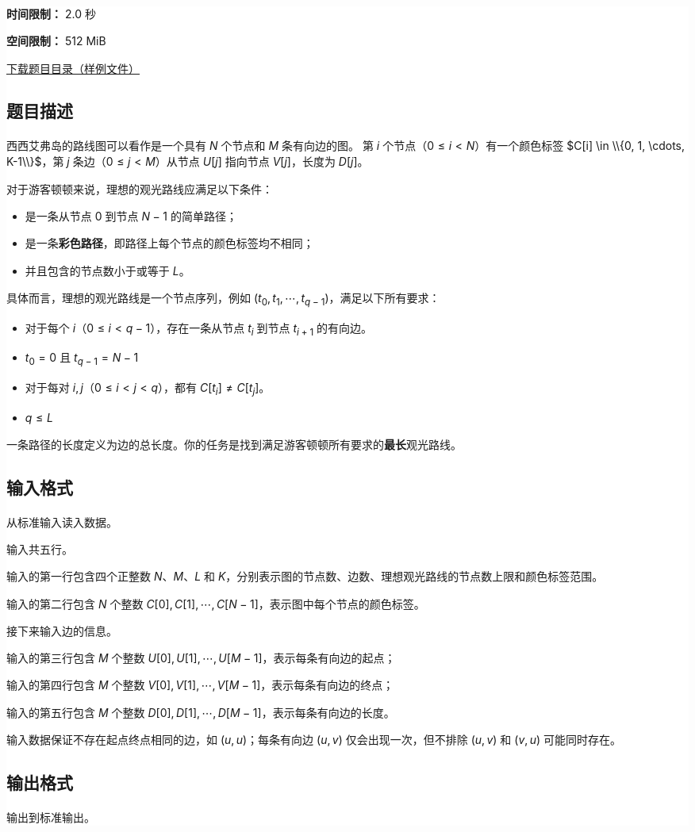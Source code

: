 


**时间限制：** 2.0 秒 


**空间限制：** 512 MiB

[下载题目目录（样例文件）](examples/CSP202312-5.zip)




## 题目描述

西西艾弗岛的路线图可以看作是一个具有 $N$ 个节点和 $M$ 条有向边的图。
第 $i$ 个节点（$0 \leq i < N$）有一个颜色标签 $C[i] \in \\{0, 1, \cdots, K-1\\}$，第 $j$ 条边（$0 \leq j < M$）从节点 $U[j]$ 指向节点 $V[j]$，长度为 $D[j]$。

对于游客顿顿来说，理想的观光路线应满足以下条件：

* 是一条从节点 $0$ 到节点 $N-1$ 的简单路径；

* 是一条**彩色路径**，即路径上每个节点的颜色标签均不相同；

* 并且包含的节点数小于或等于 $L$。

具体而言，理想的观光路线是一个节点序列，例如 $(t_0, t_1, \cdots, t_{q-1})$，满足以下所有要求：

* 对于每个 $i$（$0 \leq i < q-1$），存在一条从节点 $t_i$ 到节点 $t_{i+1}$ 的有向边。

* $t_0 = 0$ 且 $t_{q-1} = N-1$

* 对于每对 $i, j$（$0 \leq i < j < q$），都有 $C[t_i] \neq C[t_j]$。

* $q \leq L$

一条路径的长度定义为边的总长度。你的任务是找到满足游客顿顿所有要求的**最长**观光路线。

## 输入格式

从标准输入读入数据。

输入共五行。

输入的第一行包含四个正整数 $N$、$M$、$L$ 和 $K$，分别表示图的节点数、边数、理想观光路线的节点数上限和颜色标签范围。

输入的第二行包含 $N$ 个整数 $C[0], C[1], \cdots, C[N-1]$，表示图中每个节点的颜色标签。

接下来输入边的信息。

输入的第三行包含 $M$ 个整数 $U[0], U[1], \cdots, U[M-1]$，表示每条有向边的起点；

输入的第四行包含 $M$ 个整数 $V[0], V[1], \cdots, V[M-1]$，表示每条有向边的终点；

输入的第五行包含 $M$ 个整数 $D[0], D[1], \cdots, D[M-1]$，表示每条有向边的长度。

输入数据保证不存在起点终点相同的边，如 $(u, u)$；每条有向边 $(u, v)$ 仅会出现一次，但不排除 $(u, v)$ 和 $(v, u)$ 可能同时存在。

## 输出格式

输出到标准输出。
